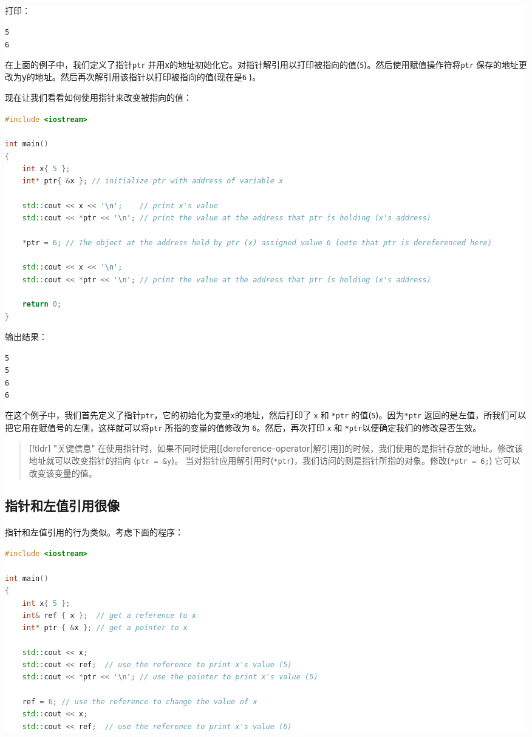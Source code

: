 打印：

```
5
6
```

在上面的例子中，我们定义了指针`ptr` 并用x的地址初始化它。对指针解引用以打印被指向的值(`5`)。然后使用赋值操作符将`ptr` 保存的地址更改为y的地址。然后再次解引用该指针以打印被指向的值(现在是`6` )。

现在让我们看看如何使用指针来改变被指向的值：

```cpp
#include <iostream>

int main()
{
    int x{ 5 };
    int* ptr{ &x }; // initialize ptr with address of variable x

    std::cout << x << '\n';    // print x's value
    std::cout << *ptr << '\n'; // print the value at the address that ptr is holding (x's address)

    *ptr = 6; // The object at the address held by ptr (x) assigned value 6 (note that ptr is dereferenced here)

    std::cout << x << '\n';
    std::cout << *ptr << '\n'; // print the value at the address that ptr is holding (x's address)

    return 0;
}
```

输出结果：

```
5
5
6
6
```

在这个例子中，我们首先定义了指针`ptr`，它的初始化为变量`x`的地址，然后打印了 `x` 和 `*ptr` 的值(`5`)。因为`*ptr` 返回的是左值，所我们可以把它用在赋值号的左侧，这样就可以将`ptr` 所指的变量的值修改为 `6`。然后，再次打印 `x` 和 `*ptr`以便确定我们的修改是否生效。

> [!tldr] "关键信息"
> 在使用指针时，如果不同时使用[[dereference-operator|解引用]]的时候，我们使用的是指针存放的地址。修改该地址就可以改变指针的指向 (`ptr = &y`)。
> 当对指针应用解引用时(`*ptr`)，我们访问的则是指针所指的对象。修改(`*ptr = 6;`) 它可以改变该变量的值。 

## 指针和左值引用很像

指针和左值引用的行为类似。考虑下面的程序：

```cpp
#include <iostream>

int main()
{
    int x{ 5 };
    int& ref { x };  // get a reference to x
    int* ptr { &x }; // get a pointer to x

    std::cout << x;
    std::cout << ref;  // use the reference to print x's value (5)
    std::cout << *ptr << '\n'; // use the pointer to print x's value (5)

    ref = 6; // use the reference to change the value of x
    std::cout << x;
    std::cout << ref;  // use the reference to print x's value (6)
```